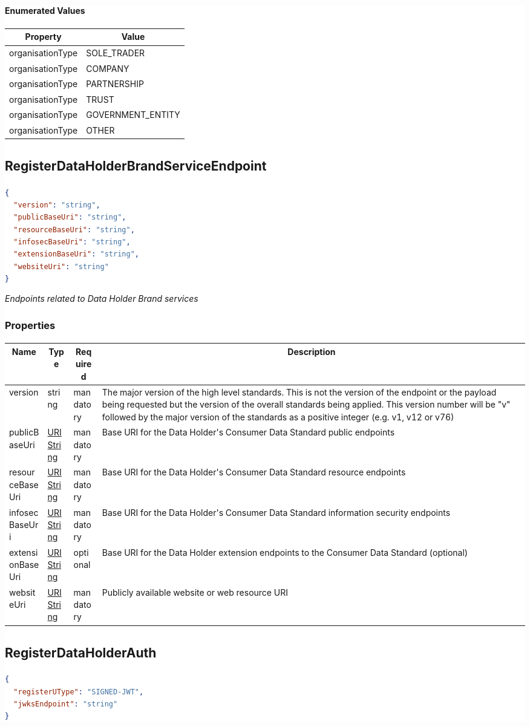 #### Enumerated Values

|Property|Value|
|---|---|
|organisationType|SOLE_TRADER|
|organisationType|COMPANY|
|organisationType|PARTNERSHIP|
|organisationType|TRUST|
|organisationType|GOVERNMENT_ENTITY|
|organisationType|OTHER|

<h2 class="schema-toc" id="tocSregisterdataholderbrandserviceendpoint">RegisterDataHolderBrandServiceEndpoint</h2>

<a id="schemacdr-participant-discovery-apiregisterdataholderbrandserviceendpoint"></a>

```json
{
  "version": "string",
  "publicBaseUri": "string",
  "resourceBaseUri": "string",
  "infosecBaseUri": "string",
  "extensionBaseUri": "string",
  "websiteUri": "string"
}

```

*Endpoints related to Data Holder Brand services*

### Properties

|Name|Type|Required|Description|
|---|---|---|---|
|version|string|mandatory|The major version of the high level standards. This is not the version of the endpoint or the payload being requested but the version of the overall standards being applied. This version number will be "v" followed by the major version of the standards as a positive integer (e.g. v1, v12 or v76)|
|publicBaseUri|[URIString](#common-field-types)|mandatory|Base URI for the Data Holder's Consumer Data Standard public endpoints|
|resourceBaseUri|[URIString](#common-field-types)|mandatory|Base URI for the Data Holder's Consumer Data Standard resource endpoints|
|infosecBaseUri|[URIString](#common-field-types)|mandatory|Base URI for the Data Holder's Consumer Data Standard information security endpoints|
|extensionBaseUri|[URIString](#common-field-types)|optional|Base URI for the Data Holder extension endpoints to the Consumer Data Standard (optional)|
|websiteUri|[URIString](#common-field-types)|mandatory|Publicly available website or web resource URI|

<h2 class="schema-toc" id="tocSregisterdataholderauth">RegisterDataHolderAuth</h2>

<a id="schemacdr-participant-discovery-apiregisterdataholderauth"></a>

```json
{
  "registerUType": "SIGNED-JWT",
  "jwksEndpoint": "string"
}

```
